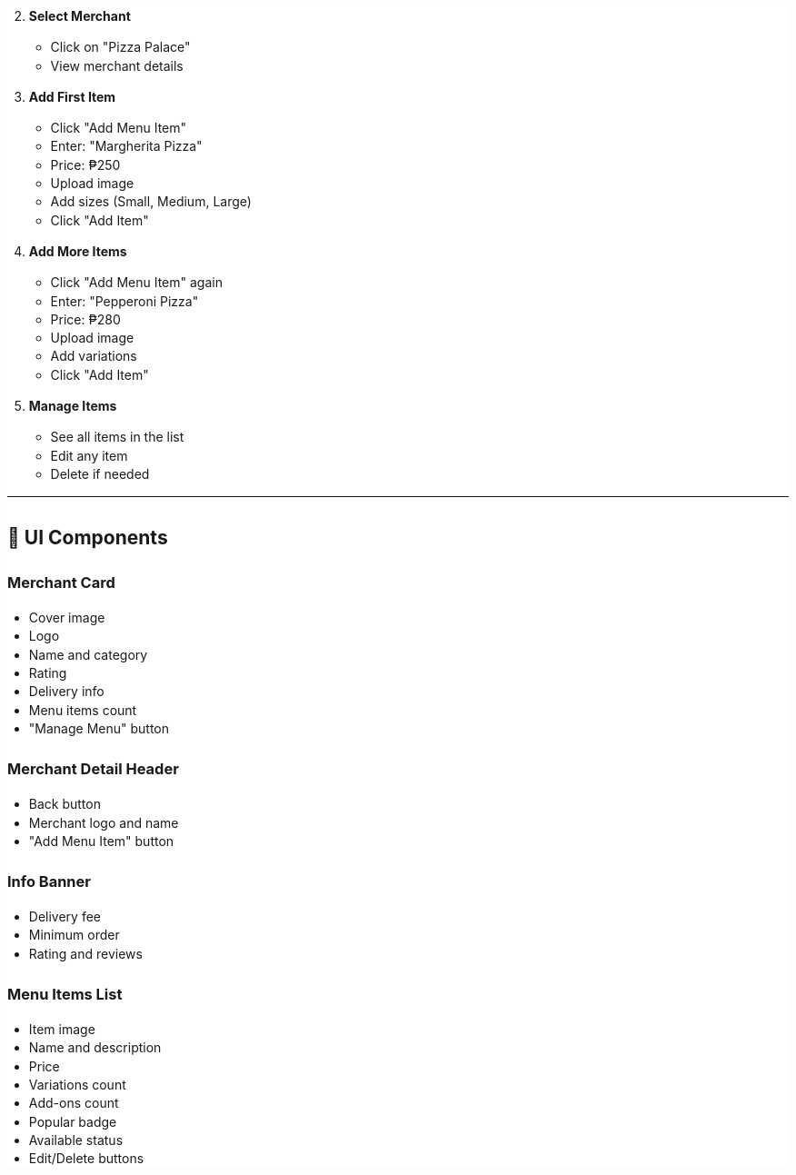 2. **Select Merchant**
   - Click on "Pizza Palace"
   - View merchant details

3. **Add First Item**
   - Click "Add Menu Item"
   - Enter: "Margherita Pizza"
   - Price: ₱250
   - Upload image
   - Add sizes (Small, Medium, Large)
   - Click "Add Item"

4. **Add More Items**
   - Click "Add Menu Item" again
   - Enter: "Pepperoni Pizza"
   - Price: ₱280
   - Upload image
   - Add variations
   - Click "Add Item"

5. **Manage Items**
   - See all items in the list
   - Edit any item
   - Delete if needed

---

## 🎨 UI Components

### **Merchant Card**
- Cover image
- Logo
- Name and category
- Rating
- Delivery info
- Menu items count
- "Manage Menu" button

### **Merchant Detail Header**
- Back button
- Merchant logo and name
- "Add Menu Item" button

### **Info Banner**
- Delivery fee
- Minimum order
- Rating and reviews

### **Menu Items List**
- Item image
- Name and description
- Price
- Variations count
- Add-ons count
- Popular badge
- Available status
- Edit/Delete buttons
